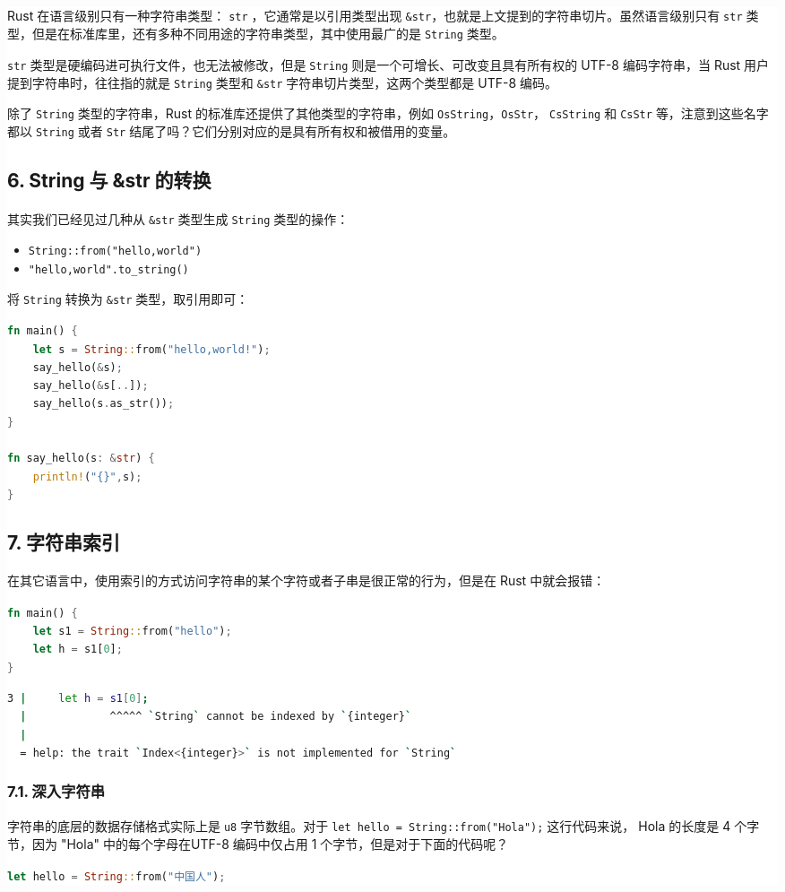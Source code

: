 Rust 在语言级别只有一种字符串类型： `str` ，它通常是以引用类型出现 `&str`，也就是上文提到的字符串切片。虽然语言级别只有 `str` 类型，但是在标准库里，还有多种不同用途的字符串类型，其中使用最广的是 `String` 类型。

`str` 类型是硬编码进可执行文件，也无法被修改，但是 `String` 则是一个可增长、可改变且具有所有权的 UTF-8 编码字符串，当 Rust 用户提到字符串时，往往指的就是 `String` 类型和 `&str` 字符串切片类型，这两个类型都是 UTF-8 编码。

除了 `String` 类型的字符串，Rust 的标准库还提供了其他类型的字符串，例如 `OsString`，`OsStr`， `CsString` 和 `CsStr` 等，注意到这些名字都以 `String` 或者 `Str` 结尾了吗？它们分别对应的是具有所有权和被借用的变量。

## 6. String 与 &str 的转换

其实我们已经见过几种从 `&str` 类型生成 `String` 类型的操作：

- `String::from("hello,world")`
- `"hello,world".to_string()`

将 `String` 转换为 `&str` 类型，取引用即可：

```rust
fn main() {
    let s = String::from("hello,world!");
    say_hello(&s);
    say_hello(&s[..]);
    say_hello(s.as_str());
}

fn say_hello(s: &str) {
    println!("{}",s);
}
```

## 7. 字符串索引

在其它语言中，使用索引的方式访问字符串的某个字符或者子串是很正常的行为，但是在 Rust 中就会报错：

```rust
fn main() {
    let s1 = String::from("hello");
    let h = s1[0];
}
```

```sh
3 |     let h = s1[0];
  |             ^^^^^ `String` cannot be indexed by `{integer}`
  |
  = help: the trait `Index<{integer}>` is not implemented for `String`
```

### 7.1. 深入字符串

字符串的底层的数据存储格式实际上是 `u8` 字节数组。对于 `let hello = String::from("Hola");` 这行代码来说， Hola 的长度是 4 个字节，因为 "Hola" 中的每个字母在UTF-8 编码中仅占用 1 个字节，但是对于下面的代码呢？

```rust
let hello = String::from("中国人");
```
